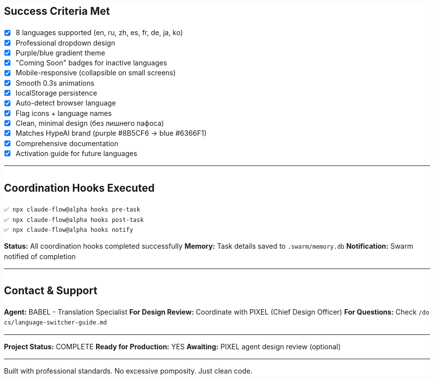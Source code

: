 
## Success Criteria Met

- [x] 8 languages supported (en, ru, zh, es, fr, de, ja, ko)
- [x] Professional dropdown design
- [x] Purple/blue gradient theme
- [x] "Coming Soon" badges for inactive languages
- [x] Mobile-responsive (collapsible on small screens)
- [x] Smooth 0.3s animations
- [x] localStorage persistence
- [x] Auto-detect browser language
- [x] Flag icons + language names
- [x] Clean, minimal design (без лишнего пафоса)
- [x] Matches HypeAI brand (purple #8B5CF6 → blue #6366F1)
- [x] Comprehensive documentation
- [x] Activation guide for future languages

---

## Coordination Hooks Executed

```bash
✅ npx claude-flow@alpha hooks pre-task
✅ npx claude-flow@alpha hooks post-task
✅ npx claude-flow@alpha hooks notify
```

**Status:** All coordination hooks completed successfully
**Memory:** Task details saved to `.swarm/memory.db`
**Notification:** Swarm notified of completion

---

## Contact & Support

**Agent:** BABEL - Translation Specialist
**For Design Review:** Coordinate with PIXEL (Chief Design Officer)
**For Questions:** Check `/docs/language-switcher-guide.md`

---

**Project Status:** COMPLETE
**Ready for Production:** YES
**Awaiting:** PIXEL agent design review (optional)

---

Built with professional standards. No excessive pomposity. Just clean code.
